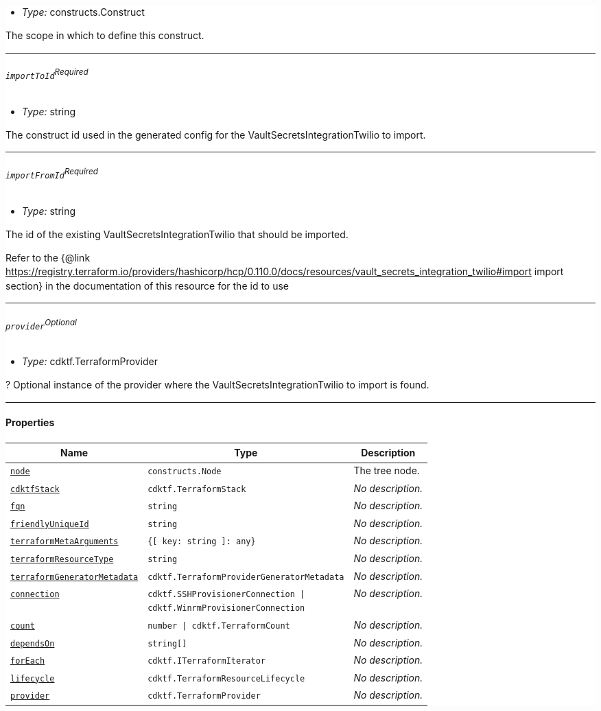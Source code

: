- *Type:* constructs.Construct

The scope in which to define this construct.

---

###### `importToId`<sup>Required</sup> <a name="importToId" id="@cdktf/provider-hcp.vaultSecretsIntegrationTwilio.VaultSecretsIntegrationTwilio.generateConfigForImport.parameter.importToId"></a>

- *Type:* string

The construct id used in the generated config for the VaultSecretsIntegrationTwilio to import.

---

###### `importFromId`<sup>Required</sup> <a name="importFromId" id="@cdktf/provider-hcp.vaultSecretsIntegrationTwilio.VaultSecretsIntegrationTwilio.generateConfigForImport.parameter.importFromId"></a>

- *Type:* string

The id of the existing VaultSecretsIntegrationTwilio that should be imported.

Refer to the {@link https://registry.terraform.io/providers/hashicorp/hcp/0.110.0/docs/resources/vault_secrets_integration_twilio#import import section} in the documentation of this resource for the id to use

---

###### `provider`<sup>Optional</sup> <a name="provider" id="@cdktf/provider-hcp.vaultSecretsIntegrationTwilio.VaultSecretsIntegrationTwilio.generateConfigForImport.parameter.provider"></a>

- *Type:* cdktf.TerraformProvider

? Optional instance of the provider where the VaultSecretsIntegrationTwilio to import is found.

---

#### Properties <a name="Properties" id="Properties"></a>

| **Name** | **Type** | **Description** |
| --- | --- | --- |
| <code><a href="#@cdktf/provider-hcp.vaultSecretsIntegrationTwilio.VaultSecretsIntegrationTwilio.property.node">node</a></code> | <code>constructs.Node</code> | The tree node. |
| <code><a href="#@cdktf/provider-hcp.vaultSecretsIntegrationTwilio.VaultSecretsIntegrationTwilio.property.cdktfStack">cdktfStack</a></code> | <code>cdktf.TerraformStack</code> | *No description.* |
| <code><a href="#@cdktf/provider-hcp.vaultSecretsIntegrationTwilio.VaultSecretsIntegrationTwilio.property.fqn">fqn</a></code> | <code>string</code> | *No description.* |
| <code><a href="#@cdktf/provider-hcp.vaultSecretsIntegrationTwilio.VaultSecretsIntegrationTwilio.property.friendlyUniqueId">friendlyUniqueId</a></code> | <code>string</code> | *No description.* |
| <code><a href="#@cdktf/provider-hcp.vaultSecretsIntegrationTwilio.VaultSecretsIntegrationTwilio.property.terraformMetaArguments">terraformMetaArguments</a></code> | <code>{[ key: string ]: any}</code> | *No description.* |
| <code><a href="#@cdktf/provider-hcp.vaultSecretsIntegrationTwilio.VaultSecretsIntegrationTwilio.property.terraformResourceType">terraformResourceType</a></code> | <code>string</code> | *No description.* |
| <code><a href="#@cdktf/provider-hcp.vaultSecretsIntegrationTwilio.VaultSecretsIntegrationTwilio.property.terraformGeneratorMetadata">terraformGeneratorMetadata</a></code> | <code>cdktf.TerraformProviderGeneratorMetadata</code> | *No description.* |
| <code><a href="#@cdktf/provider-hcp.vaultSecretsIntegrationTwilio.VaultSecretsIntegrationTwilio.property.connection">connection</a></code> | <code>cdktf.SSHProvisionerConnection \| cdktf.WinrmProvisionerConnection</code> | *No description.* |
| <code><a href="#@cdktf/provider-hcp.vaultSecretsIntegrationTwilio.VaultSecretsIntegrationTwilio.property.count">count</a></code> | <code>number \| cdktf.TerraformCount</code> | *No description.* |
| <code><a href="#@cdktf/provider-hcp.vaultSecretsIntegrationTwilio.VaultSecretsIntegrationTwilio.property.dependsOn">dependsOn</a></code> | <code>string[]</code> | *No description.* |
| <code><a href="#@cdktf/provider-hcp.vaultSecretsIntegrationTwilio.VaultSecretsIntegrationTwilio.property.forEach">forEach</a></code> | <code>cdktf.ITerraformIterator</code> | *No description.* |
| <code><a href="#@cdktf/provider-hcp.vaultSecretsIntegrationTwilio.VaultSecretsIntegrationTwilio.property.lifecycle">lifecycle</a></code> | <code>cdktf.TerraformResourceLifecycle</code> | *No description.* |
| <code><a href="#@cdktf/provider-hcp.vaultSecretsIntegrationTwilio.VaultSecretsIntegrationTwilio.property.provider">provider</a></code> | <code>cdktf.TerraformProvider</code> | *No description.* |